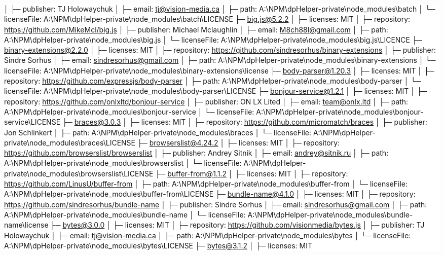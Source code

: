 │  ├─ publisher: TJ Holowaychuk
│  ├─ email: tj@vision-media.ca
│  ├─ path: A:\NPM\dpHelper-private\node_modules\batch
│  └─ licenseFile: A:\NPM\dpHelper-private\node_modules\batch\LICENSE
├─ big.js@5.2.2
│  ├─ licenses: MIT
│  ├─ repository: https://github.com/MikeMcl/big.js
│  ├─ publisher: Michael Mclaughlin
│  ├─ email: M8ch88l@gmail.com
│  ├─ path: A:\NPM\dpHelper-private\node_modules\big.js
│  └─ licenseFile: A:\NPM\dpHelper-private\node_modules\big.js\LICENCE
├─ binary-extensions@2.2.0
│  ├─ licenses: MIT
│  ├─ repository: https://github.com/sindresorhus/binary-extensions
│  ├─ publisher: Sindre Sorhus
│  ├─ email: sindresorhus@gmail.com
│  ├─ path: A:\NPM\dpHelper-private\node_modules\binary-extensions
│  └─ licenseFile: A:\NPM\dpHelper-private\node_modules\binary-extensions\license
├─ body-parser@1.20.3
│  ├─ licenses: MIT
│  ├─ repository: https://github.com/expressjs/body-parser
│  ├─ path: A:\NPM\dpHelper-private\node_modules\body-parser
│  └─ licenseFile: A:\NPM\dpHelper-private\node_modules\body-parser\LICENSE
├─ bonjour-service@1.2.1
│  ├─ licenses: MIT
│  ├─ repository: https://github.com/onlxltd/bonjour-service
│  ├─ publisher: ON LX Lited
│  ├─ email: team@onlx.ltd
│  ├─ path: A:\NPM\dpHelper-private\node_modules\bonjour-service
│  └─ licenseFile: A:\NPM\dpHelper-private\node_modules\bonjour-service\LICENSE
├─ braces@3.0.3
│  ├─ licenses: MIT
│  ├─ repository: https://github.com/micromatch/braces
│  ├─ publisher: Jon Schlinkert
│  ├─ path: A:\NPM\dpHelper-private\node_modules\braces
│  └─ licenseFile: A:\NPM\dpHelper-private\node_modules\braces\LICENSE
├─ browserslist@4.24.2
│  ├─ licenses: MIT
│  ├─ repository: https://github.com/browserslist/browserslist
│  ├─ publisher: Andrey Sitnik
│  ├─ email: andrey@sitnik.ru
│  ├─ path: A:\NPM\dpHelper-private\node_modules\browserslist
│  └─ licenseFile: A:\NPM\dpHelper-private\node_modules\browserslist\LICENSE
├─ buffer-from@1.1.2
│  ├─ licenses: MIT
│  ├─ repository: https://github.com/LinusU/buffer-from
│  ├─ path: A:\NPM\dpHelper-private\node_modules\buffer-from
│  └─ licenseFile: A:\NPM\dpHelper-private\node_modules\buffer-from\LICENSE
├─ bundle-name@4.1.0
│  ├─ licenses: MIT
│  ├─ repository: https://github.com/sindresorhus/bundle-name
│  ├─ publisher: Sindre Sorhus
│  ├─ email: sindresorhus@gmail.com
│  ├─ path: A:\NPM\dpHelper-private\node_modules\bundle-name
│  └─ licenseFile: A:\NPM\dpHelper-private\node_modules\bundle-name\license
├─ bytes@3.0.0
│  ├─ licenses: MIT
│  ├─ repository: https://github.com/visionmedia/bytes.js
│  ├─ publisher: TJ Holowaychuk
│  ├─ email: tj@vision-media.ca
│  ├─ path: A:\NPM\dpHelper-private\node_modules\bytes
│  └─ licenseFile: A:\NPM\dpHelper-private\node_modules\bytes\LICENSE
├─ bytes@3.1.2
│  ├─ licenses: MIT
